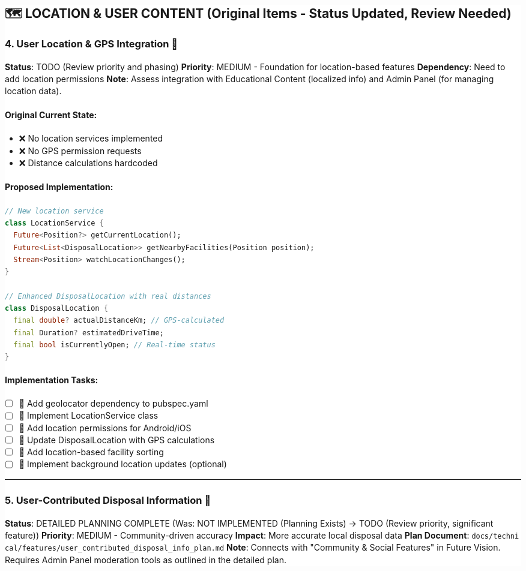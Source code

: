 
## 🗺️ **LOCATION & USER CONTENT** (Original Items - Status Updated, Review Needed)

### 4. **User Location & GPS Integration** 📍
**Status**: TODO (Review priority and phasing)
**Priority**: MEDIUM - Foundation for location-based features
**Dependency**: Need to add location permissions
**Note**: Assess integration with Educational Content (localized info) and Admin Panel (for managing location data).

#### Original Current State:
- ❌ No location services implemented
- ❌ No GPS permission requests
- ❌ Distance calculations hardcoded

#### Proposed Implementation:
```dart
// New location service
class LocationService {
  Future<Position?> getCurrentLocation();
  Future<List<DisposalLocation>> getNearbyFacilities(Position position);
  Stream<Position> watchLocationChanges();
}

// Enhanced DisposalLocation with real distances
class DisposalLocation {
  final double? actualDistanceKm; // GPS-calculated
  final Duration? estimatedDriveTime;
  final bool isCurrentlyOpen; // Real-time status
}
```

#### Implementation Tasks:
- [ ] 🔄 Add geolocator dependency to pubspec.yaml
- [ ] 🔄 Implement LocationService class
- [ ] 🔄 Add location permissions for Android/iOS
- [ ] 🔄 Update DisposalLocation with GPS calculations
- [ ] 🔄 Add location-based facility sorting
- [ ] 🔄 Implement background location updates (optional)

---

### 5. **User-Contributed Disposal Information** 👥
**Status**: DETAILED PLANNING COMPLETE (Was: NOT IMPLEMENTED (Planning Exists) → TODO (Review priority, significant feature))
**Priority**: MEDIUM - Community-driven accuracy
**Impact**: More accurate local disposal data
**Plan Document**: `docs/technical/features/user_contributed_disposal_info_plan.md`
**Note**: Connects with "Community & Social Features" in Future Vision. Requires Admin Panel moderation tools as outlined in the detailed plan.
